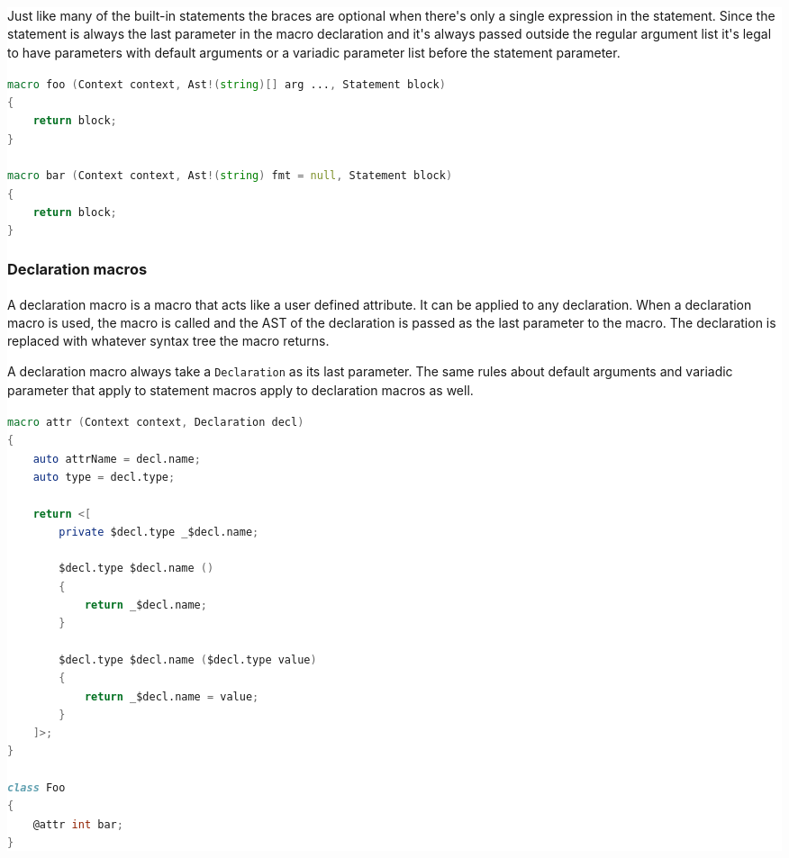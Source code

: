 Just like many of the built-in statements the braces are optional when
there's only a single expression in the statement. Since the statement
is always the last parameter in the macro declaration and it's always
passed outside the regular argument list it's legal to have parameters
with default arguments or a variadic parameter list before the statement
parameter.

```d
macro foo (Context context, Ast!(string)[] arg ..., Statement block)
{
    return block;
}

macro bar (Context context, Ast!(string) fmt = null, Statement block)
{
    return block;
}
```

<span id="Attribute_macros"></span>

### Declaration macros

A declaration macro is a macro that acts like a user defined attribute.
It can be applied to any declaration. When a declaration macro is used,
the macro is called and the AST of the declaration is passed as the last
parameter to the macro. The declaration is replaced with whatever syntax
tree the macro returns.

A declaration macro always take a `Declaration` as its last parameter.
The same rules about default arguments and variadic parameter that apply
to statement macros apply to declaration macros as well.

```d
macro attr (Context context, Declaration decl)
{
    auto attrName = decl.name;
    auto type = decl.type;

    return <[
        private $decl.type _$decl.name;

        $decl.type $decl.name ()
        {
            return _$decl.name;
        }

        $decl.type $decl.name ($decl.type value)
        {
            return _$decl.name = value;
        }
    ]>;
}

class Foo
{
    @attr int bar;
}
```
